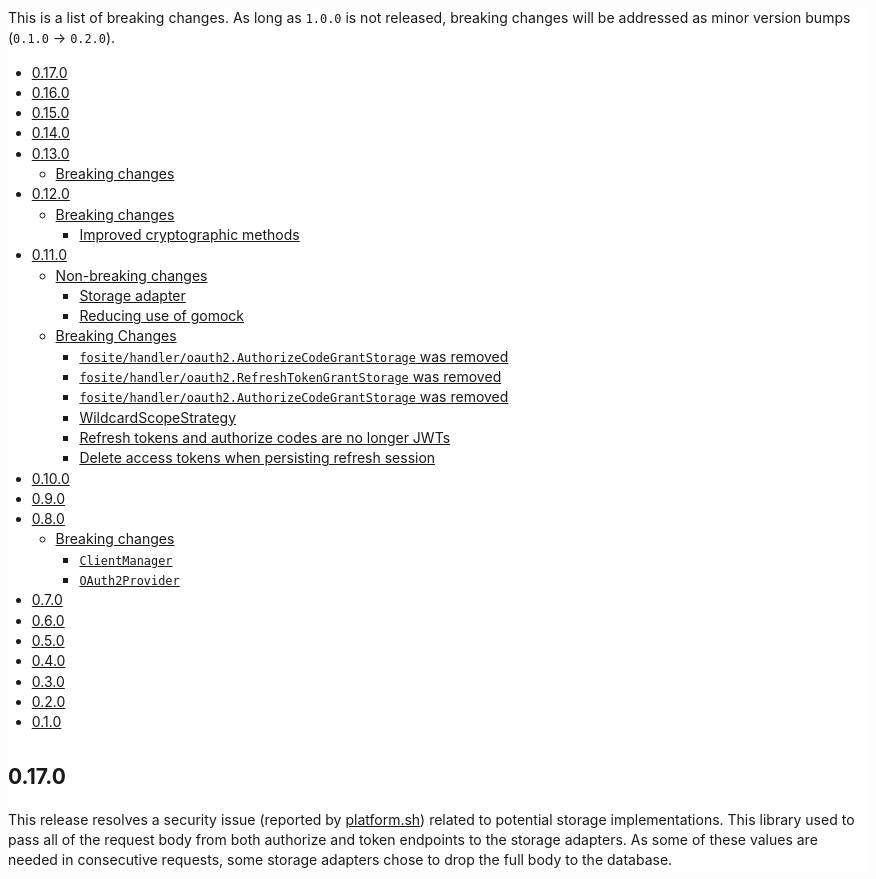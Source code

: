 This is a list of breaking changes. As long as `1.0.0` is not released, breaking changes will be addressed as minor version
bumps (`0.1.0` -> `0.2.0`).





- [0.17.0](#0170)
- [0.16.0](#0160)
- [0.15.0](#0150)
- [0.14.0](#0140)
- [0.13.0](#0130)
  - [Breaking changes](#breaking-changes)
- [0.12.0](#0120)
  - [Breaking changes](#breaking-changes-1)
    - [Improved cryptographic methods](#improved-cryptographic-methods)
- [0.11.0](#0110)
  - [Non-breaking changes](#non-breaking-changes)
    - [Storage adapter](#storage-adapter)
    - [Reducing use of gomock](#reducing-use-of-gomock)
  - [Breaking Changes](#breaking-changes)
    - [`fosite/handler/oauth2.AuthorizeCodeGrantStorage` was removed](#fositehandleroauth2authorizecodegrantstorage-was-removed)
    - [`fosite/handler/oauth2.RefreshTokenGrantStorage` was removed](#fositehandleroauth2refreshtokengrantstorage-was-removed)
    - [`fosite/handler/oauth2.AuthorizeCodeGrantStorage` was removed](#fositehandleroauth2authorizecodegrantstorage-was-removed-1)
    - [WildcardScopeStrategy](#wildcardscopestrategy)
    - [Refresh tokens and authorize codes are no longer JWTs](#refresh-tokens-and-authorize-codes-are-no-longer-jwts)
    - [Delete access tokens when persisting refresh session](#delete-access-tokens-when-persisting-refresh-session)
- [0.10.0](#0100)
- [0.9.0](#090)
- [0.8.0](#080)
  - [Breaking changes](#breaking-changes-2)
    - [`ClientManager`](#clientmanager)
    - [`OAuth2Provider`](#oauth2provider)
- [0.7.0](#070)
- [0.6.0](#060)
- [0.5.0](#050)
- [0.4.0](#040)
- [0.3.0](#030)
- [0.2.0](#020)
- [0.1.0](#010)



## 0.17.0

This release resolves a security issue (reported by [platform.sh](https://www.platform.sh)) related to potential storage implementations.
This library used to pass all of the request body from both authorize and token endpoints to the storage adapters. As some of these values
are needed in consecutive requests, some storage adapters chose to drop the full body to the database.
